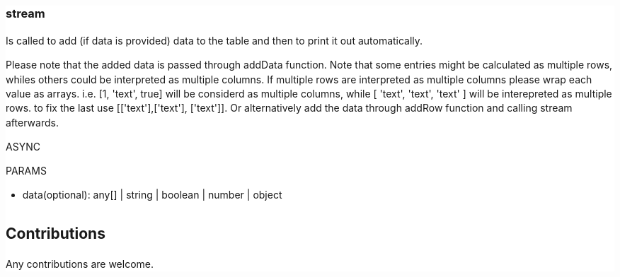 ### stream

Is called to add (if data is provided) data to the table and then to print it out automatically.

Please note that the added data is passed through addData function. Note that some entries might be calculated as multiple rows, whiles others could be interpreted as multiple columns. If multiple rows are interpreted as multiple columns please wrap each value as arrays. i.e. [1, 'text', true] will be considerd as multiple columns, while [ 'text', 'text', 'text' ] will be interepreted as multiple rows. to fix the last use [['text'],['text'], ['text']]. Or alternatively add the data through addRow function and calling stream afterwards.

ASYNC

PARAMS

-   data(optional): any[] | string | boolean | number | object

## Contributions

Any contributions are welcome.
